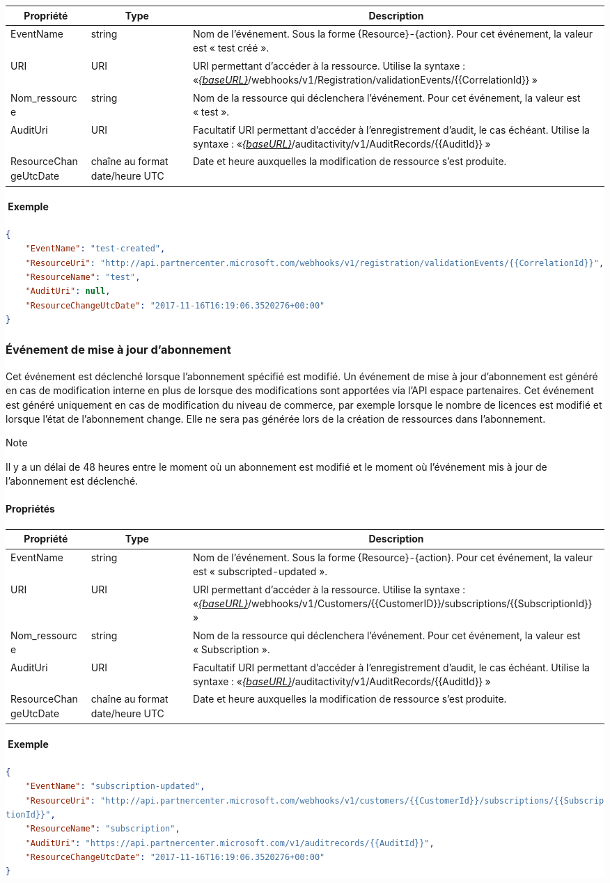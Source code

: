 | Propriété                  | Type                               | Description                                                                                                  |
|---------------------------|------------------------------------|--------------------------------------------------------------------------------------------------------------|
| EventName                 | string                             | Nom de l’événement. Sous la forme {Resource}-{action}. Pour cet événement, la valeur est « test créé ».                                          |
| URI               | URI                                | URI permettant d’accéder à la ressource. Utilise la syntaxe : «[*{baseURL}*](partner-center-rest-urls.md)/webhooks/v1/Registration/validationEvents/{{CorrelationId}} » |
| Nom_ressource              | string                             | Nom de la ressource qui déclenchera l’événement. Pour cet événement, la valeur est « test ».                                  |
| AuditUri                  | URI                                | Facultatif URI permettant d’accéder à l’enregistrement d’audit, le cas échéant. Utilise la syntaxe : «[*{baseURL}*](partner-center-rest-urls.md)/auditactivity/v1/AuditRecords/{{AuditId}} » |
| ResourceChangeUtcDate     | chaîne au format date/heure UTC | Date et heure auxquelles la modification de ressource s’est produite.                                                         |

#### <a name="example"></a> Exemple

```json
{
    "EventName": "test-created",
    "ResourceUri": "http://api.partnercenter.microsoft.com/webhooks/v1/registration/validationEvents/{{CorrelationId}}",
    "ResourceName": "test",
    "AuditUri": null,
    "ResourceChangeUtcDate": "2017-11-16T16:19:06.3520276+00:00"
}
```

### <a name="subscription-updated-event"></a>Événement de mise à jour d’abonnement

Cet événement est déclenché lorsque l’abonnement spécifié est modifié. Un événement de mise à jour d’abonnement est généré en cas de modification interne en plus de lorsque des modifications sont apportées via l’API espace partenaires.  Cet événement est généré uniquement en cas de modification du niveau de commerce, par exemple lorsque le nombre de licences est modifié et lorsque l’état de l’abonnement change. Elle ne sera pas générée lors de la création de ressources dans l’abonnement. 

>[!NOTE]
>Il y a un délai de 48 heures entre le moment où un abonnement est modifié et le moment où l’événement mis à jour de l’abonnement est déclenché.  

#### <a name="properties"></a>Propriétés

| Propriété                  | Type                               | Description                                                                                                  |
|---------------------------|------------------------------------|--------------------------------------------------------------------------------------------------------------|
| EventName                 | string                             | Nom de l’événement. Sous la forme {Resource}-{action}. Pour cet événement, la valeur est « subscripted-updated ».                                  |
| URI               | URI                                | URI permettant d’accéder à la ressource. Utilise la syntaxe : «[*{baseURL}*](partner-center-rest-urls.md)/webhooks/v1/Customers/{{CustomerID}}/subscriptions/{{SubscriptionId}} » |
| Nom_ressource              | string                             | Nom de la ressource qui déclenchera l’événement. Pour cet événement, la valeur est « Subscription ».                          |
| AuditUri                  | URI                                | Facultatif URI permettant d’accéder à l’enregistrement d’audit, le cas échéant. Utilise la syntaxe : «[*{baseURL}*](partner-center-rest-urls.md)/auditactivity/v1/AuditRecords/{{AuditId}} » |
| ResourceChangeUtcDate     | chaîne au format date/heure UTC | Date et heure auxquelles la modification de ressource s’est produite.                                                         |

#### <a name="example"></a> Exemple

```json
{
    "EventName": "subscription-updated",
    "ResourceUri": "http://api.partnercenter.microsoft.com/webhooks/v1/customers/{{CustomerId}}/subscriptions/{{SubscriptionId}}",
    "ResourceName": "subscription",
    "AuditUri": "https://api.partnercenter.microsoft.com/v1/auditrecords/{{AuditId}}", 
    "ResourceChangeUtcDate": "2017-11-16T16:19:06.3520276+00:00"
}
```
